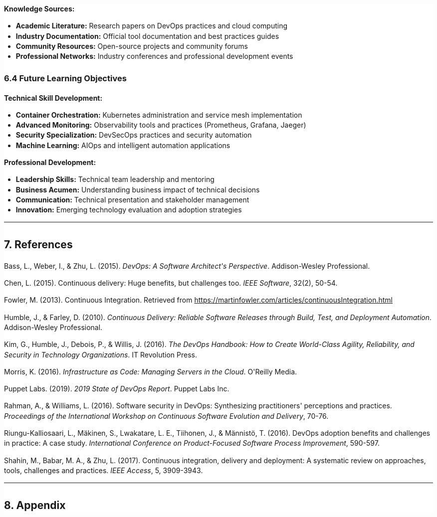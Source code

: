 **Knowledge Sources:**
- **Academic Literature:** Research papers on DevOps practices and cloud computing
- **Industry Documentation:** Official tool documentation and best practices guides
- **Community Resources:** Open-source projects and community forums
- **Professional Networks:** Industry conferences and professional development events

### 6.4 Future Learning Objectives

**Technical Skill Development:**
- **Container Orchestration:** Kubernetes administration and service mesh implementation
- **Advanced Monitoring:** Observability tools and practices (Prometheus, Grafana, Jaeger)
- **Security Specialization:** DevSecOps practices and security automation
- **Machine Learning:** AIOps and intelligent automation applications

**Professional Development:**
- **Leadership Skills:** Technical team leadership and mentoring
- **Business Acumen:** Understanding business impact of technical decisions
- **Communication:** Technical presentation and stakeholder management
- **Innovation:** Emerging technology evaluation and adoption strategies

---

## 7. References

Bass, L., Weber, I., & Zhu, L. (2015). *DevOps: A Software Architect's Perspective*. Addison-Wesley Professional.

Chen, L. (2015). Continuous delivery: Huge benefits, but challenges too. *IEEE Software*, 32(2), 50-54.

Fowler, M. (2013). Continuous Integration. Retrieved from https://martinfowler.com/articles/continuousIntegration.html

Humble, J., & Farley, D. (2010). *Continuous Delivery: Reliable Software Releases through Build, Test, and Deployment Automation*. Addison-Wesley Professional.

Kim, G., Humble, J., Debois, P., & Willis, J. (2016). *The DevOps Handbook: How to Create World-Class Agility, Reliability, and Security in Technology Organizations*. IT Revolution Press.

Morris, K. (2016). *Infrastructure as Code: Managing Servers in the Cloud*. O'Reilly Media.

Puppet Labs. (2019). *2019 State of DevOps Report*. Puppet Labs Inc.

Rahman, A., & Williams, L. (2016). Software security in DevOps: Synthesizing practitioners' perceptions and practices. *Proceedings of the International Workshop on Continuous Software Evolution and Delivery*, 70-76.

Riungu-Kalliosaari, L., Mäkinen, S., Lwakatare, L. E., Tiihonen, J., & Männistö, T. (2016). DevOps adoption benefits and challenges in practice: A case study. *International Conference on Product-Focused Software Process Improvement*, 590-597.

Shahin, M., Babar, M. A., & Zhu, L. (2017). Continuous integration, delivery and deployment: A systematic review on approaches, tools, challenges and practices. *IEEE Access*, 5, 3909-3943.

---

## 8. Appendix
